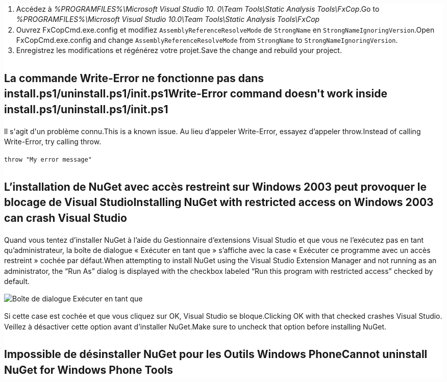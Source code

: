 1. <span data-ttu-id="9ebb1-192">Accédez à *%PROGRAMFILES%\Microsoft Visual Studio 10. 0\Team Tools\Static Analysis Tools\FxCop*.</span><span class="sxs-lookup"><span data-stu-id="9ebb1-192">Go to *%PROGRAMFILES%\Microsoft Visual Studio 10.0\Team Tools\Static Analysis Tools\FxCop*</span></span>
1. <span data-ttu-id="9ebb1-193">Ouvrez FxCopCmd.exe.config et modifiez `AssemblyReferenceResolveMode` de `StrongName` en `StrongNameIgnoringVersion`.</span><span class="sxs-lookup"><span data-stu-id="9ebb1-193">Open FxCopCmd.exe.config and change `AssemblyReferenceResolveMode` from `StrongName` to `StrongNameIgnoringVersion`.</span></span>
1. <span data-ttu-id="9ebb1-194">Enregistrez les modifications et régénérez votre projet.</span><span class="sxs-lookup"><span data-stu-id="9ebb1-194">Save the change and rebuild your project.</span></span>

## <a name="write-error-command-doesnt-work-inside-installps1uninstallps1initps1"></a><span data-ttu-id="9ebb1-195">La commande Write-Error ne fonctionne pas dans install.ps1/uninstall.ps1/init.ps1</span><span class="sxs-lookup"><span data-stu-id="9ebb1-195">Write-Error command doesn't work inside install.ps1/uninstall.ps1/init.ps1</span></span>

<span data-ttu-id="9ebb1-196">Il s'agit d'un problème connu.</span><span class="sxs-lookup"><span data-stu-id="9ebb1-196">This is a known issue.</span></span> <span data-ttu-id="9ebb1-197">Au lieu d’appeler Write-Error, essayez d’appeler throw.</span><span class="sxs-lookup"><span data-stu-id="9ebb1-197">Instead of calling Write-Error, try calling throw.</span></span>

    throw "My error message"

## <a name="installing-nuget-with-restricted-access-on-windows-2003-can-crash-visual-studio"></a><span data-ttu-id="9ebb1-198">L’installation de NuGet avec accès restreint sur Windows 2003 peut provoquer le blocage de Visual Studio</span><span class="sxs-lookup"><span data-stu-id="9ebb1-198">Installing NuGet with restricted access on Windows 2003 can crash Visual Studio</span></span>

<span data-ttu-id="9ebb1-199">Quand vous tentez d’installer NuGet à l’aide du Gestionnaire d’extensions Visual Studio et que vous ne l’exécutez pas en tant qu’administrateur, la boîte de dialogue « Exécuter en tant que » s’affiche avec la case « Exécuter ce programme avec un accès restreint » cochée par défaut.</span><span class="sxs-lookup"><span data-stu-id="9ebb1-199">When attempting to install NuGet using the Visual Studio Extension Manager and not running as an administrator, the &#8220;Run As&#8221; dialog is displayed with the checkbox labeled &#8220;Run this program with restricted access&#8221; checked by default.</span></span>

![Boîte de dialogue Exécuter en tant que](./media/RunAsRestricted.png)

<span data-ttu-id="9ebb1-201">Si cette case est cochée et que vous cliquez sur OK, Visual Studio se bloque.</span><span class="sxs-lookup"><span data-stu-id="9ebb1-201">Clicking OK with that checked crashes Visual Studio.</span></span> <span data-ttu-id="9ebb1-202">Veillez à désactiver cette option avant d’installer NuGet.</span><span class="sxs-lookup"><span data-stu-id="9ebb1-202">Make sure to uncheck that option before installing NuGet.</span></span>

## <a name="cannot-uninstall-nuget-for-windows-phone-tools"></a><span data-ttu-id="9ebb1-203">Impossible de désinstaller NuGet pour les Outils Windows Phone</span><span class="sxs-lookup"><span data-stu-id="9ebb1-203">Cannot uninstall NuGet for Windows Phone Tools</span></span>
